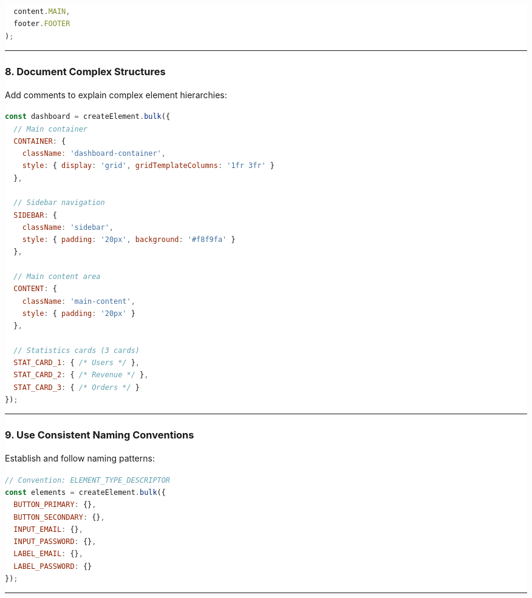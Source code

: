```javascript
  content.MAIN,
  footer.FOOTER
);
```

---

### 8. Document Complex Structures

Add comments to explain complex element hierarchies:

```javascript
const dashboard = createElement.bulk({
  // Main container
  CONTAINER: {
    className: 'dashboard-container',
    style: { display: 'grid', gridTemplateColumns: '1fr 3fr' }
  },
  
  // Sidebar navigation
  SIDEBAR: {
    className: 'sidebar',
    style: { padding: '20px', background: '#f8f9fa' }
  },
  
  // Main content area
  CONTENT: {
    className: 'main-content',
    style: { padding: '20px' }
  },
  
  // Statistics cards (3 cards)
  STAT_CARD_1: { /* Users */ },
  STAT_CARD_2: { /* Revenue */ },
  STAT_CARD_3: { /* Orders */ }
});
```

---

### 9. Use Consistent Naming Conventions

Establish and follow naming patterns:

```javascript
// Convention: ELEMENT_TYPE_DESCRIPTOR
const elements = createElement.bulk({
  BUTTON_PRIMARY: {},
  BUTTON_SECONDARY: {},
  INPUT_EMAIL: {},
  INPUT_PASSWORD: {},
  LABEL_EMAIL: {},
  LABEL_PASSWORD: {}
});
```

---